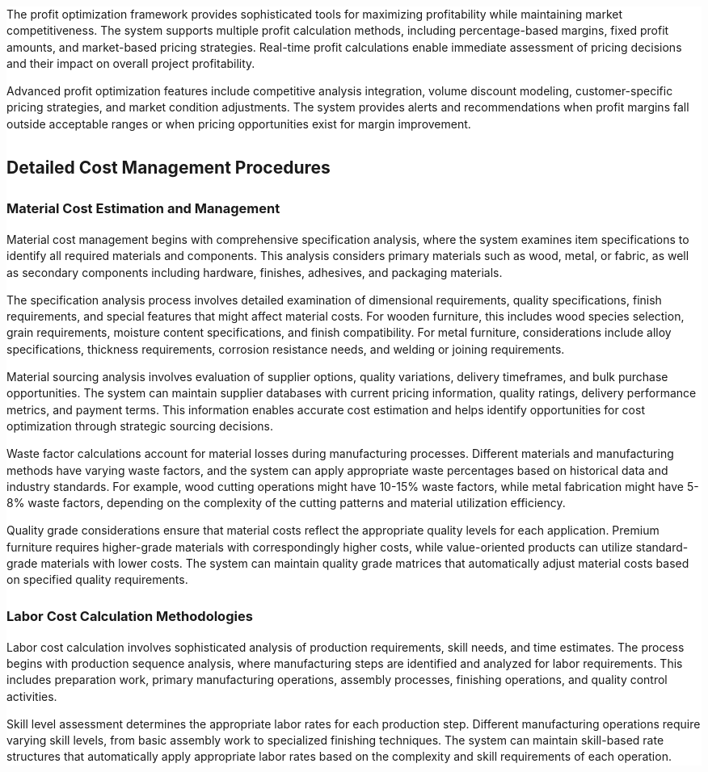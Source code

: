 The profit optimization framework provides sophisticated tools for maximizing profitability while maintaining market competitiveness. The system supports multiple profit calculation methods, including percentage-based margins, fixed profit amounts, and market-based pricing strategies. Real-time profit calculations enable immediate assessment of pricing decisions and their impact on overall project profitability.

Advanced profit optimization features include competitive analysis integration, volume discount modeling, customer-specific pricing strategies, and market condition adjustments. The system provides alerts and recommendations when profit margins fall outside acceptable ranges or when pricing opportunities exist for margin improvement.

## Detailed Cost Management Procedures

### Material Cost Estimation and Management

Material cost management begins with comprehensive specification analysis, where the system examines item specifications to identify all required materials and components. This analysis considers primary materials such as wood, metal, or fabric, as well as secondary components including hardware, finishes, adhesives, and packaging materials.

The specification analysis process involves detailed examination of dimensional requirements, quality specifications, finish requirements, and special features that might affect material costs. For wooden furniture, this includes wood species selection, grain requirements, moisture content specifications, and finish compatibility. For metal furniture, considerations include alloy specifications, thickness requirements, corrosion resistance needs, and welding or joining requirements.

Material sourcing analysis involves evaluation of supplier options, quality variations, delivery timeframes, and bulk purchase opportunities. The system can maintain supplier databases with current pricing information, quality ratings, delivery performance metrics, and payment terms. This information enables accurate cost estimation and helps identify opportunities for cost optimization through strategic sourcing decisions.

Waste factor calculations account for material losses during manufacturing processes. Different materials and manufacturing methods have varying waste factors, and the system can apply appropriate waste percentages based on historical data and industry standards. For example, wood cutting operations might have 10-15% waste factors, while metal fabrication might have 5-8% waste factors, depending on the complexity of the cutting patterns and material utilization efficiency.

Quality grade considerations ensure that material costs reflect the appropriate quality levels for each application. Premium furniture requires higher-grade materials with correspondingly higher costs, while value-oriented products can utilize standard-grade materials with lower costs. The system can maintain quality grade matrices that automatically adjust material costs based on specified quality requirements.

### Labor Cost Calculation Methodologies

Labor cost calculation involves sophisticated analysis of production requirements, skill needs, and time estimates. The process begins with production sequence analysis, where manufacturing steps are identified and analyzed for labor requirements. This includes preparation work, primary manufacturing operations, assembly processes, finishing operations, and quality control activities.

Skill level assessment determines the appropriate labor rates for each production step. Different manufacturing operations require varying skill levels, from basic assembly work to specialized finishing techniques. The system can maintain skill-based rate structures that automatically apply appropriate labor rates based on the complexity and skill requirements of each operation.
